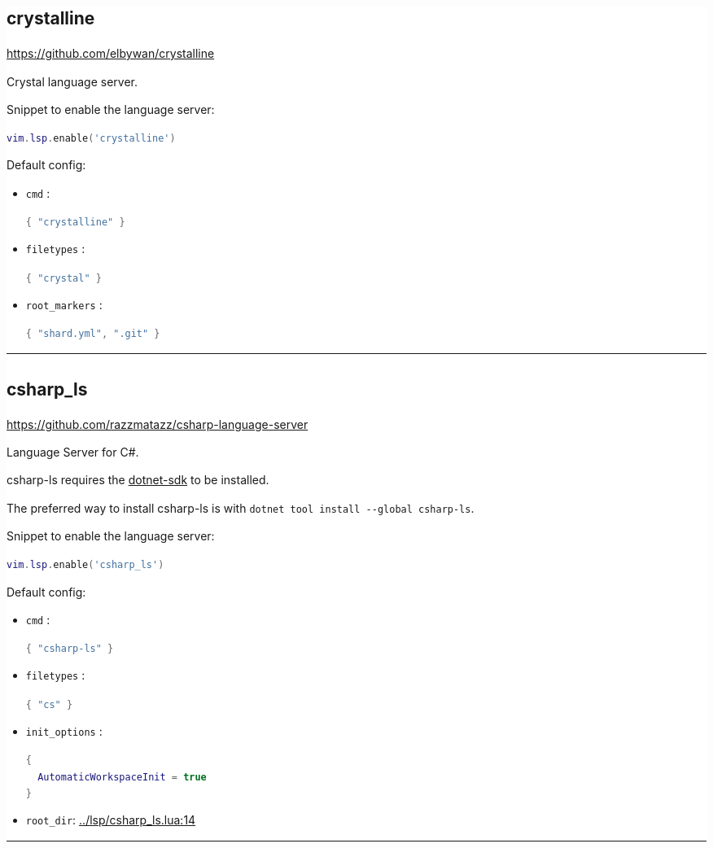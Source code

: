 
## crystalline

https://github.com/elbywan/crystalline

Crystal language server.

Snippet to enable the language server:
```lua
vim.lsp.enable('crystalline')
```

Default config:
- `cmd` :
  ```lua
  { "crystalline" }
  ```
- `filetypes` :
  ```lua
  { "crystal" }
  ```
- `root_markers` :
  ```lua
  { "shard.yml", ".git" }
  ```

---

## csharp_ls

https://github.com/razzmatazz/csharp-language-server

Language Server for C#.

csharp-ls requires the [dotnet-sdk](https://dotnet.microsoft.com/download) to be installed.

The preferred way to install csharp-ls is with `dotnet tool install --global csharp-ls`.

Snippet to enable the language server:
```lua
vim.lsp.enable('csharp_ls')
```

Default config:
- `cmd` :
  ```lua
  { "csharp-ls" }
  ```
- `filetypes` :
  ```lua
  { "cs" }
  ```
- `init_options` :
  ```lua
  {
    AutomaticWorkspaceInit = true
  }
  ```
- `root_dir`: [../lsp/csharp_ls.lua:14](../lsp/csharp_ls.lua#L14)

---